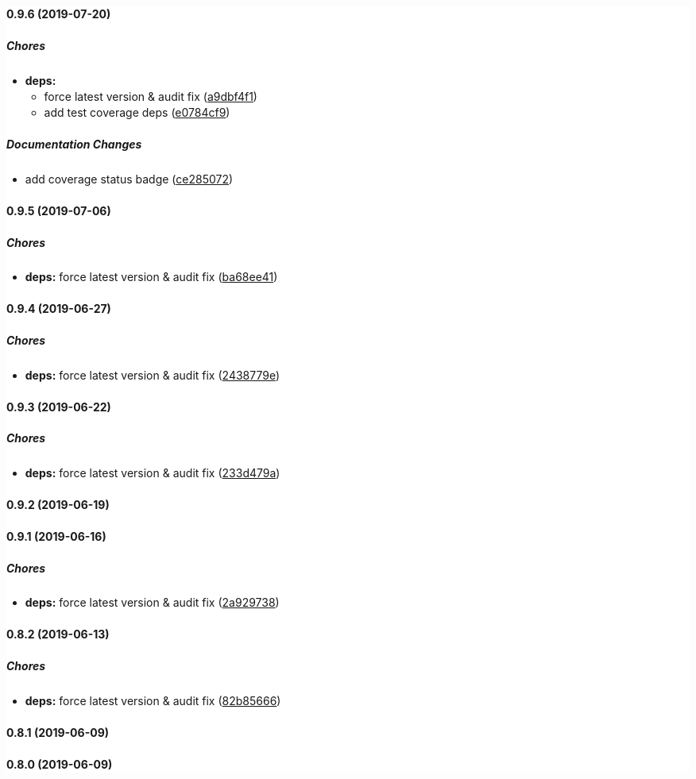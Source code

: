 #### 0.9.6 (2019-07-20)

##### Chores

* **deps:**
  *  force latest version & audit fix ([a9dbf4f1](https://github.com/lykmapipo/env/commit/a9dbf4f1f16a43b819dc1273f3febd9eb9683923))
  *  add test coverage deps ([e0784cf9](https://github.com/lykmapipo/env/commit/e0784cf93109a8dde1f5b2b621016d0ed8f02b2d))

##### Documentation Changes

*  add coverage status badge ([ce285072](https://github.com/lykmapipo/env/commit/ce285072740e898a3f8375908a979d315442d2d4))

#### 0.9.5 (2019-07-06)

##### Chores

* **deps:**  force latest version & audit fix ([ba68ee41](https://github.com/lykmapipo/env/commit/ba68ee4123af25450645bf05c3c9c4b70d986c71))

#### 0.9.4 (2019-06-27)

##### Chores

* **deps:**  force latest version & audit fix ([2438779e](https://github.com/lykmapipo/env/commit/2438779eb9aefd0f688abd44577d2f40b3bdfb0e))

#### 0.9.3 (2019-06-22)

##### Chores

* **deps:**  force latest version & audit fix ([233d479a](https://github.com/lykmapipo/env/commit/233d479afc5bc90dca24aeea698c6293251005e6))

#### 0.9.2 (2019-06-19)

#### 0.9.1 (2019-06-16)

##### Chores

* **deps:**  force latest version & audit fix ([2a929738](https://github.com/lykmapipo/env/commit/2a9297387bc36a56dc6c3dcb4504ea7bef24e47b))

#### 0.8.2 (2019-06-13)

##### Chores

* **deps:**  force latest version & audit fix ([82b85666](https://github.com/lykmapipo/env/commit/82b856669bd2791b7105e7a7b029a6bbc84cd904))

#### 0.8.1 (2019-06-09)

#### 0.8.0 (2019-06-09)
